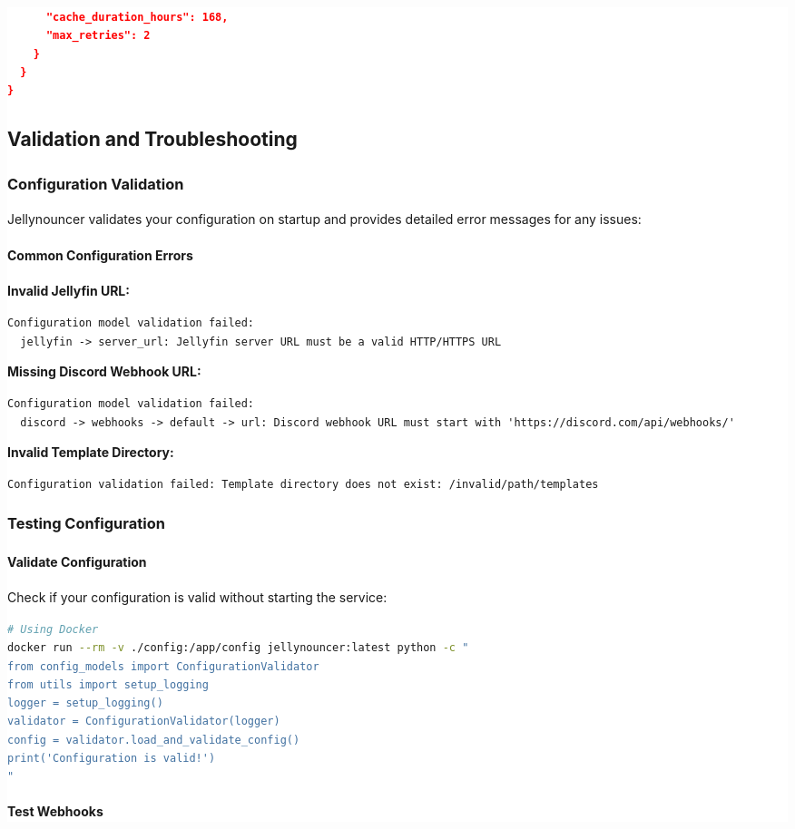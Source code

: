 ```json
      "cache_duration_hours": 168,
      "max_retries": 2
    }
  }
}
```

## Validation and Troubleshooting

### Configuration Validation

Jellynouncer validates your configuration on startup and provides detailed error messages for any issues:

#### Common Configuration Errors

**Invalid Jellyfin URL:**
```
Configuration model validation failed:
  jellyfin -> server_url: Jellyfin server URL must be a valid HTTP/HTTPS URL
```

**Missing Discord Webhook URL:**
```
Configuration model validation failed:
  discord -> webhooks -> default -> url: Discord webhook URL must start with 'https://discord.com/api/webhooks/'
```

**Invalid Template Directory:**
```
Configuration validation failed: Template directory does not exist: /invalid/path/templates
```

### Testing Configuration

#### Validate Configuration

Check if your configuration is valid without starting the service:

```bash
# Using Docker
docker run --rm -v ./config:/app/config jellynouncer:latest python -c "
from config_models import ConfigurationValidator
from utils import setup_logging
logger = setup_logging()
validator = ConfigurationValidator(logger)
config = validator.load_and_validate_config()
print('Configuration is valid!')
"
```

#### Test Webhooks
